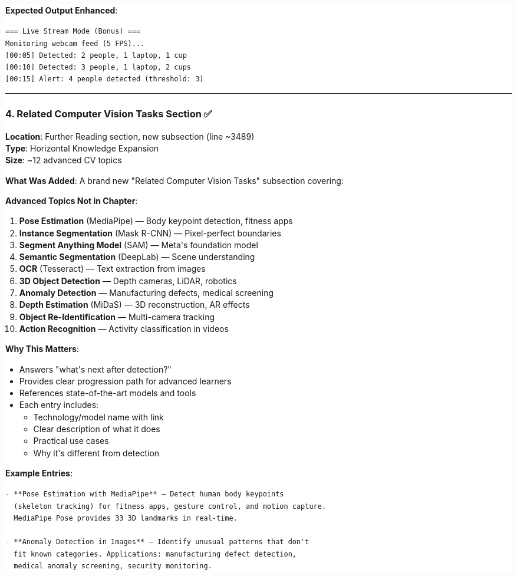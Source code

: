 **Expected Output Enhanced**:

```
=== Live Stream Mode (Bonus) ===
Monitoring webcam feed (5 FPS)...
[00:05] Detected: 2 people, 1 laptop, 1 cup
[00:10] Detected: 3 people, 1 laptop, 2 cups
[00:15] Alert: 4 people detected (threshold: 3)
```

---

### 4. Related Computer Vision Tasks Section ✅

**Location**: Further Reading section, new subsection (line ~3489)  
**Type**: Horizontal Knowledge Expansion  
**Size**: ~12 advanced CV topics

**What Was Added**:
A brand new "Related Computer Vision Tasks" subsection covering:

**Advanced Topics Not in Chapter**:

1. **Pose Estimation** (MediaPipe) — Body keypoint detection, fitness apps
2. **Instance Segmentation** (Mask R-CNN) — Pixel-perfect boundaries
3. **Segment Anything Model** (SAM) — Meta's foundation model
4. **Semantic Segmentation** (DeepLab) — Scene understanding
5. **OCR** (Tesseract) — Text extraction from images
6. **3D Object Detection** — Depth cameras, LiDAR, robotics
7. **Anomaly Detection** — Manufacturing defects, medical screening
8. **Depth Estimation** (MiDaS) — 3D reconstruction, AR effects
9. **Object Re-Identification** — Multi-camera tracking
10. **Action Recognition** — Activity classification in videos

**Why This Matters**:

- Answers "what's next after detection?"
- Provides clear progression path for advanced learners
- References state-of-the-art models and tools
- Each entry includes:
  - Technology/model name with link
  - Clear description of what it does
  - Practical use cases
  - Why it's different from detection

**Example Entries**:

```markdown
- **Pose Estimation with MediaPipe** — Detect human body keypoints
  (skeleton tracking) for fitness apps, gesture control, and motion capture.
  MediaPipe Pose provides 33 3D landmarks in real-time.

- **Anomaly Detection in Images** — Identify unusual patterns that don't
  fit known categories. Applications: manufacturing defect detection,
  medical anomaly screening, security monitoring.
```
